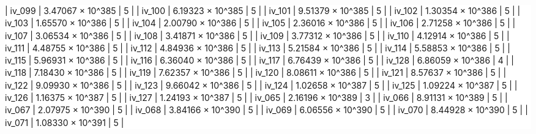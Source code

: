 | iv_099 | 3.47067 × 10^385 | 5 |
| iv_100 | 6.19323 × 10^385 | 5 |
| iv_101 | 9.51379 × 10^385 | 5 |
| iv_102 | 1.30354 × 10^386 | 5 |
| iv_103 | 1.65570 × 10^386 | 5 |
| iv_104 | 2.00790 × 10^386 | 5 |
| iv_105 | 2.36016 × 10^386 | 5 |
| iv_106 | 2.71258 × 10^386 | 5 |
| iv_107 | 3.06534 × 10^386 | 5 |
| iv_108 | 3.41871 × 10^386 | 5 |
| iv_109 | 3.77312 × 10^386 | 5 |
| iv_110 | 4.12914 × 10^386 | 5 |
| iv_111 | 4.48755 × 10^386 | 5 |
| iv_112 | 4.84936 × 10^386 | 5 |
| iv_113 | 5.21584 × 10^386 | 5 |
| iv_114 | 5.58853 × 10^386 | 5 |
| iv_115 | 5.96931 × 10^386 | 5 |
| iv_116 | 6.36040 × 10^386 | 5 |
| iv_117 | 6.76439 × 10^386 | 5 |
| iv_128 | 6.86059 × 10^386 | 4 |
| iv_118 | 7.18430 × 10^386 | 5 |
| iv_119 | 7.62357 × 10^386 | 5 |
| iv_120 | 8.08611 × 10^386 | 5 |
| iv_121 | 8.57637 × 10^386 | 5 |
| iv_122 | 9.09930 × 10^386 | 5 |
| iv_123 | 9.66042 × 10^386 | 5 |
| iv_124 | 1.02658 × 10^387 | 5 |
| iv_125 | 1.09224 × 10^387 | 5 |
| iv_126 | 1.16375 × 10^387 | 5 |
| iv_127 | 1.24193 × 10^387 | 5 |
| iv_065 | 2.16196 × 10^389 | 3 |
| iv_066 | 8.91131 × 10^389 | 5 |
| iv_067 | 2.07975 × 10^390 | 5 |
| iv_068 | 3.84166 × 10^390 | 5 |
| iv_069 | 6.06556 × 10^390 | 5 |
| iv_070 | 8.44928 × 10^390 | 5 |
| iv_071 | 1.08330 × 10^391 | 5 |